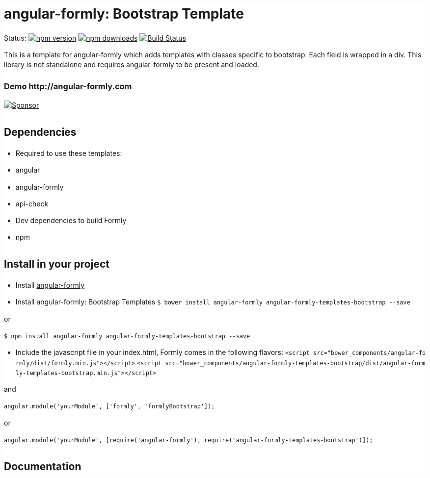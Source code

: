 # angular-formly: Bootstrap Template

Status:
[![npm version](https://img.shields.io/npm/v/angular-formly-templates-bootstrap.svg?style=flat-square)](https://www.npmjs.org/package/angular-formly-templates-bootstrap)
[![npm downloads](https://img.shields.io/npm/dm/angular-formly-templates-bootstrap.svg?style=flat-square)](http://npm-stat.com/charts.html?package=angular-formly-templates-bootstrap&from=2015-09-01)
[![Build Status](https://img.shields.io/travis/formly-js/angular-formly-templates-bootstrap.svg?style=flat-square)](https://travis-ci.org/formly-js/angular-formly-templates-bootstrap)

This is a template for angular-formly which adds templates with classes specific to bootstrap. Each field is wrapped in a div. This library is not standalone and requires angular-formly to be present and loaded.

### Demo http://angular-formly.com

<a href="https://app.codesponsor.io/link/PKGFLnhDiFvsUA5P4kAXfiPs/formly-js/angular-formly-templates-bootstrap" rel="nofollow"><img src="https://app.codesponsor.io/embed/PKGFLnhDiFvsUA5P4kAXfiPs/formly-js/angular-formly-templates-bootstrap.svg" style="width: 888px; height: 68px;" alt="Sponsor" /></a>

## Dependencies
- Required to use these templates:
 - angular
 - angular-formly
 - api-check

- Dev dependencies to build Formly
 - npm


## Install in your project
- Install [angular-formly](https://github.com/formly-js/angular-formly)

- Install angular-formly: Bootstrap Templates
 `$ bower install angular-formly angular-formly-templates-bootstrap --save`

 or

 `$ npm install angular-formly angular-formly-templates-bootstrap --save`

- Include the javascript file in your index.html, Formly comes in the following flavors:
 `<script src="bower_components/angular-formly/dist/formly.min.js"></script>`
 `<script src="bower_components/angular-formly-templates-bootstrap/dist/angular-formly-templates-bootstrap.min.js"></script>`

 and

 `angular.module('yourModule', ['formly', 'formlyBootstrap']);`

 or

 `angular.module('yourModule', [require('angular-formly'), require('angular-formly-templates-bootstrap')]);`

## Documentation
